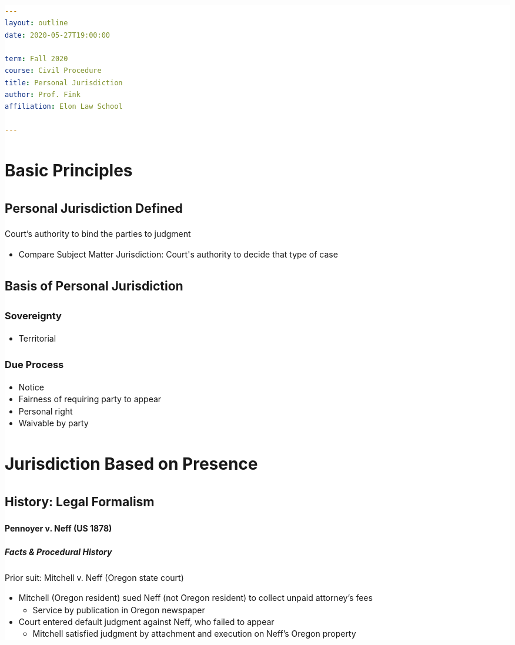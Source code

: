 ```yaml
---
layout: outline
date: 2020-05-27T19:00:00

term: Fall 2020
course: Civil Procedure 
title: Personal Jurisdiction
author: Prof. Fink
affiliation: Elon Law School 
    
---
```


# Basic Principles 

## Personal Jurisdiction Defined

Court’s authority to bind the parties to judgment

- Compare Subject Matter Jurisdiction: Court's authority to decide that type of case 

## Basis of Personal Jurisdiction 

### Sovereignty

- Territorial

### Due Process

- Notice
- Fairness of requiring party to appear
- Personal right
- Waivable by party

# Jurisdiction Based on Presence

## History: Legal Formalism

#### Pennoyer v. Neff (US 1878)

##### Facts & Procedural History 

Prior suit: Mitchell v. Neff (Oregon state court)

- Mitchell (Oregon resident) sued Neff (not Oregon resident) to collect unpaid attorney’s fees
	- Service by publication in Oregon newspaper
- Court entered default judgment against Neff, who failed to appear
	- Mitchell satisfied judgment by attachment and execution on Neff’s Oregon property
